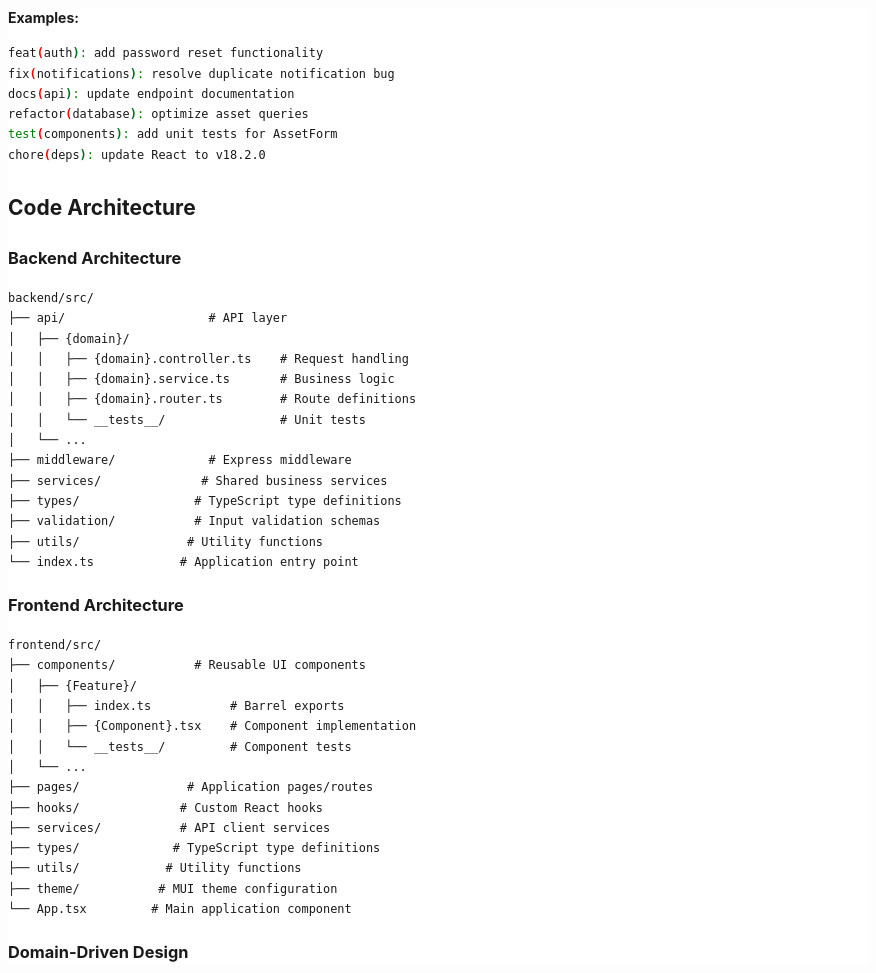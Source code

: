**Examples:**
```bash
feat(auth): add password reset functionality
fix(notifications): resolve duplicate notification bug  
docs(api): update endpoint documentation
refactor(database): optimize asset queries
test(components): add unit tests for AssetForm
chore(deps): update React to v18.2.0
```

## Code Architecture

### Backend Architecture

```
backend/src/
├── api/                    # API layer
│   ├── {domain}/
│   │   ├── {domain}.controller.ts    # Request handling
│   │   ├── {domain}.service.ts       # Business logic
│   │   ├── {domain}.router.ts        # Route definitions
│   │   └── __tests__/                # Unit tests
│   └── ...
├── middleware/             # Express middleware
├── services/              # Shared business services
├── types/                # TypeScript type definitions
├── validation/           # Input validation schemas
├── utils/               # Utility functions
└── index.ts            # Application entry point
```

### Frontend Architecture

```
frontend/src/
├── components/           # Reusable UI components
│   ├── {Feature}/
│   │   ├── index.ts           # Barrel exports
│   │   ├── {Component}.tsx    # Component implementation
│   │   └── __tests__/         # Component tests
│   └── ...
├── pages/               # Application pages/routes
├── hooks/              # Custom React hooks
├── services/           # API client services
├── types/             # TypeScript type definitions
├── utils/            # Utility functions
├── theme/           # MUI theme configuration
└── App.tsx         # Main application component
```

### Domain-Driven Design
